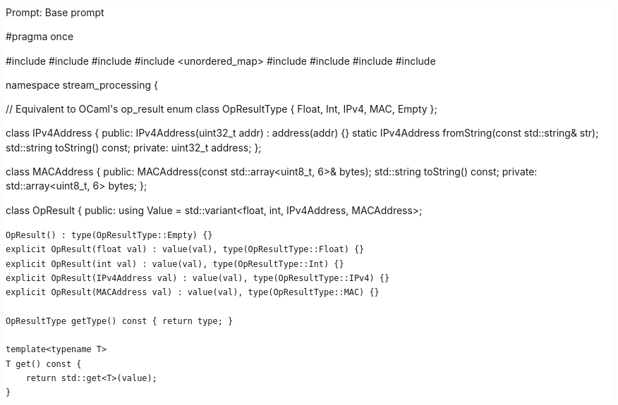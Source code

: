 Prompt: Base prompt

#pragma once

#include <string>
#include <variant>
#include <memory>
#include <unordered_map>
#include <functional>
#include <vector>
#include <optional>
#include <cstdint>

namespace stream_processing {

// Equivalent to OCaml's op_result
enum class OpResultType {
    Float,
    Int,
    IPv4,
    MAC,
    Empty
};

class IPv4Address {
public:
    IPv4Address(uint32_t addr) : address(addr) {}
    static IPv4Address fromString(const std::string& str);
    std::string toString() const;
private:
    uint32_t address;
};

class MACAddress {
public:
    MACAddress(const std::array<uint8_t, 6>& bytes);
    std::string toString() const;
private:
    std::array<uint8_t, 6> bytes;
};

class OpResult {
public:
    using Value = std::variant<float, int, IPv4Address, MACAddress>;

    OpResult() : type(OpResultType::Empty) {}
    explicit OpResult(float val) : value(val), type(OpResultType::Float) {}
    explicit OpResult(int val) : value(val), type(OpResultType::Int) {}
    explicit OpResult(IPv4Address val) : value(val), type(OpResultType::IPv4) {}
    explicit OpResult(MACAddress val) : value(val), type(OpResultType::MAC) {}

    OpResultType getType() const { return type; }
    
    template<typename T>
    T get() const {
        return std::get<T>(value);
    }
